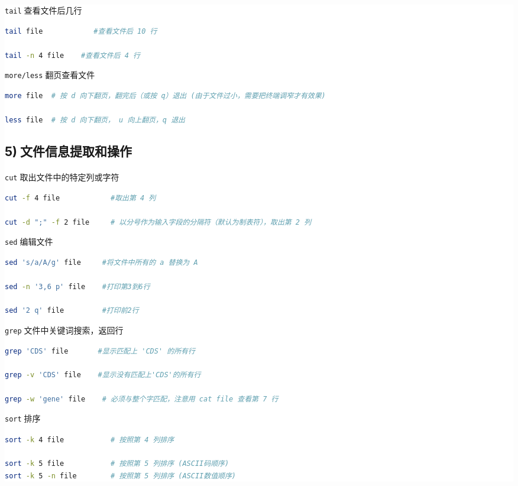 `tail` 查看文件后几行

```bash
tail file            #查看文件后 10 行

tail -n 4 file    #查看文件后 4 行
```


`more/less` 翻页查看文件

```bash
more file  # 按 d 向下翻页，翻完后（或按 q）退出 (由于文件过小，需要把终端调窄才有效果)

less file  # 按 d 向下翻页， u 向上翻页，q 退出
```



## 5) 文件信息提取和操作


`cut` 取出文件中的特定列或字符

```bash
cut -f 4 file            #取出第 4 列

cut -d ";" -f 2 file     # 以分号作为输入字段的分隔符（默认为制表符），取出第 2 列
```


`sed` 编辑文件

```bash
sed 's/a/A/g' file     #将文件中所有的 a 替换为 A

sed -n '3,6 p' file    #打印第3到6行

sed '2 q' file         #打印前2行
```


`grep` 文件中关键词搜索，返回行

```bash
grep 'CDS' file       #显示匹配上 'CDS' 的所有行

grep -v 'CDS' file    #显示没有匹配上'CDS'的所有行

grep -w 'gene' file    # 必须与整个字匹配，注意用 cat file 查看第 7 行
```


`sort` 排序

```bash
sort -k 4 file           # 按照第 4 列排序

sort -k 5 file           # 按照第 5 列排序 (ASCII码顺序)
sort -k 5 -n file        # 按照第 5 列排序 (ASCII数值顺序)
```
